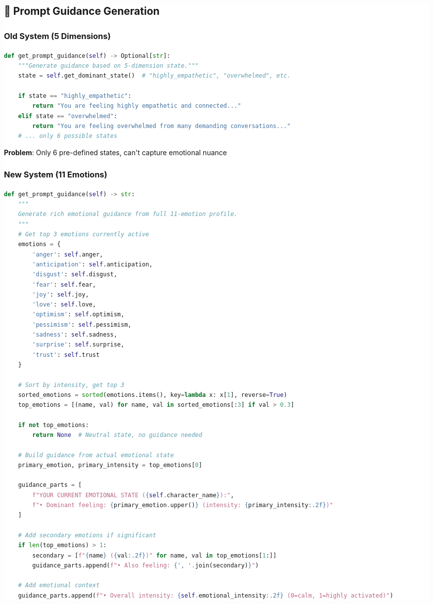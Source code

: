 
## 🎯 Prompt Guidance Generation

### **Old System (5 Dimensions)**

```python
def get_prompt_guidance(self) -> Optional[str]:
    """Generate guidance based on 5-dimension state."""
    state = self.get_dominant_state()  # "highly_empathetic", "overwhelmed", etc.
    
    if state == "highly_empathetic":
        return "You are feeling highly empathetic and connected..."
    elif state == "overwhelmed":
        return "You are feeling overwhelmed from many demanding conversations..."
    # ... only 6 possible states
```

**Problem**: Only 6 pre-defined states, can't capture emotional nuance

### **New System (11 Emotions)**

```python
def get_prompt_guidance(self) -> str:
    """
    Generate rich emotional guidance from full 11-emotion profile.
    """
    # Get top 3 emotions currently active
    emotions = {
        'anger': self.anger,
        'anticipation': self.anticipation,
        'disgust': self.disgust,
        'fear': self.fear,
        'joy': self.joy,
        'love': self.love,
        'optimism': self.optimism,
        'pessimism': self.pessimism,
        'sadness': self.sadness,
        'surprise': self.surprise,
        'trust': self.trust
    }
    
    # Sort by intensity, get top 3
    sorted_emotions = sorted(emotions.items(), key=lambda x: x[1], reverse=True)
    top_emotions = [(name, val) for name, val in sorted_emotions[:3] if val > 0.3]
    
    if not top_emotions:
        return None  # Neutral state, no guidance needed
    
    # Build guidance from actual emotional state
    primary_emotion, primary_intensity = top_emotions[0]
    
    guidance_parts = [
        f"YOUR CURRENT EMOTIONAL STATE ({self.character_name}):",
        f"• Dominant feeling: {primary_emotion.upper()} (intensity: {primary_intensity:.2f})"
    ]
    
    # Add secondary emotions if significant
    if len(top_emotions) > 1:
        secondary = [f"{name} ({val:.2f})" for name, val in top_emotions[1:]]
        guidance_parts.append(f"• Also feeling: {', '.join(secondary)}")
    
    # Add emotional context
    guidance_parts.append(f"• Overall intensity: {self.emotional_intensity:.2f} (0=calm, 1=highly activated)")
```